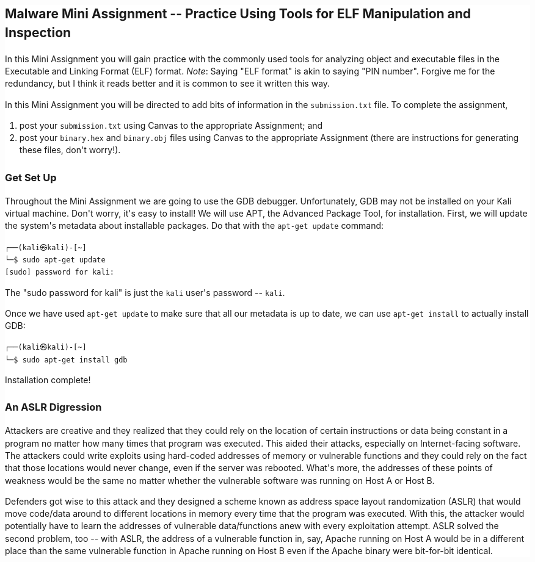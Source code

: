 ## Malware Mini Assignment -- Practice Using Tools for ELF Manipulation and Inspection

In this Mini Assignment you will gain practice with the commonly used tools for analyzing object and executable files in the Executable and Linking Format (ELF) format. _Note_: Saying "ELF format" is akin to saying "PIN number". Forgive me for the redundancy, but I think it reads better and it is common to see it written this way. 

In this Mini Assignment you will be directed to add bits of information in the `submission.txt` file. To complete the assignment, 

1. post your `submission.txt` using Canvas to the appropriate Assignment; and
2. post your `binary.hex` and `binary.obj` files using Canvas to the appropriate Assignment (there are instructions for generating these files, don't worry!).

### Get Set Up

Throughout the Mini Assignment we are going to use the GDB debugger. Unfortunately, GDB may not be installed on your Kali virtual machine. Don't worry, it's easy to install! We will use APT, the Advanced Package Tool, for installation. First, we will update the system's metadata about installable packages. Do that with the `apt-get update` command:

```
┌──(kali㉿kali)-[~]
└─$ sudo apt-get update
[sudo] password for kali: 
```

The "sudo password for kali" is just the `kali` user's password -- `kali`. 

Once we have used `apt-get update` to make sure that all our metadata is up to date, we can use `apt-get install` to actually install GDB:

```
┌──(kali㉿kali)-[~]
└─$ sudo apt-get install gdb
```

Installation complete!

### An ASLR Digression

Attackers are creative and they realized that they could rely on the location of certain instructions or data being constant in a program no matter how many times that program was executed. This aided their attacks, especially on Internet-facing software. The attackers could write exploits using hard-coded addresses of memory or vulnerable functions and they could rely on the fact that those locations would never change, even if the server was rebooted. What's more, the addresses of these points of weakness would be the same no matter whether the vulnerable software was running on Host A or Host B. 

Defenders got wise to this attack and they designed a scheme known as address space layout randomization (ASLR) that would move code/data around to different locations in memory every time that the program was executed. With this, the attacker would potentially have to learn the addresses of vulnerable data/functions anew with every exploitation attempt. ASLR solved the second problem, too -- with ASLR, the address of a vulnerable function in, say, Apache running on Host A would be in a different place than the same vulnerable function in Apache running on Host B even if the Apache binary were bit-for-bit identical. 
